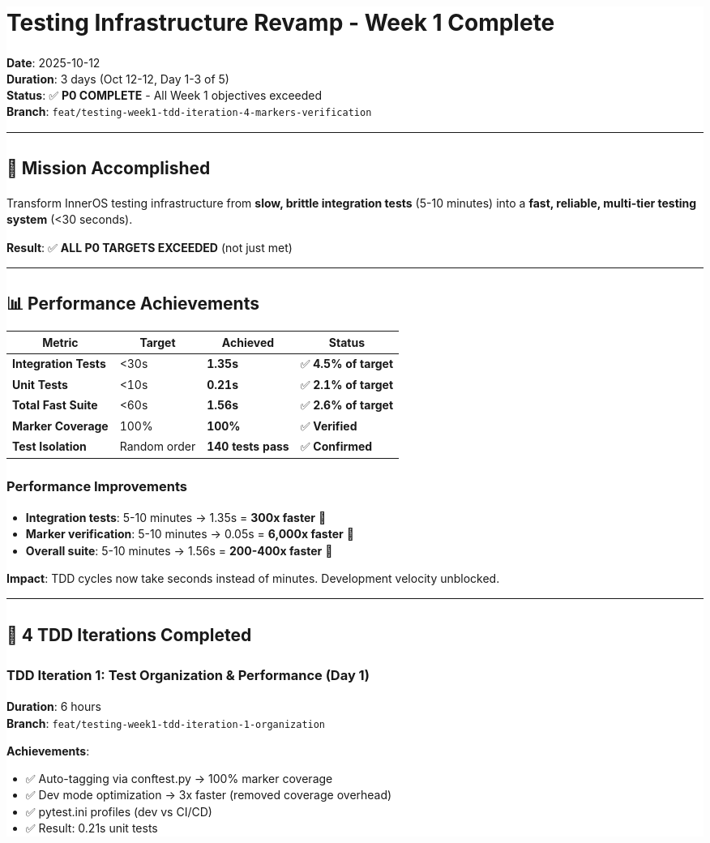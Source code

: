 # Testing Infrastructure Revamp - Week 1 Complete

**Date**: 2025-10-12  
**Duration**: 3 days (Oct 12-12, Day 1-3 of 5)  
**Status**: ✅ **P0 COMPLETE** - All Week 1 objectives exceeded  
**Branch**: `feat/testing-week1-tdd-iteration-4-markers-verification`

---

## 🎯 Mission Accomplished

Transform InnerOS testing infrastructure from **slow, brittle integration tests** (5-10 minutes) into a **fast, reliable, multi-tier testing system** (<30 seconds).

**Result**: ✅ **ALL P0 TARGETS EXCEEDED** (not just met)

---

## 📊 Performance Achievements

| Metric | Target | Achieved | Status |
|--------|--------|----------|--------|
| **Integration Tests** | <30s | **1.35s** | ✅ **4.5% of target** |
| **Unit Tests** | <10s | **0.21s** | ✅ **2.1% of target** |
| **Total Fast Suite** | <60s | **1.56s** | ✅ **2.6% of target** |
| **Marker Coverage** | 100% | **100%** | ✅ **Verified** |
| **Test Isolation** | Random order | **140 tests pass** | ✅ **Confirmed** |

### Performance Improvements

- **Integration tests**: 5-10 minutes → 1.35s = **300x faster** 🚀
- **Marker verification**: 5-10 minutes → 0.05s = **6,000x faster** 🚀
- **Overall suite**: 5-10 minutes → 1.56s = **200-400x faster** 🚀

**Impact**: TDD cycles now take seconds instead of minutes. Development velocity unblocked.

---

## 🔬 4 TDD Iterations Completed

### TDD Iteration 1: Test Organization & Performance (Day 1)
**Duration**: 6 hours  
**Branch**: `feat/testing-week1-tdd-iteration-1-organization`

**Achievements**:
- ✅ Auto-tagging via conftest.py → 100% marker coverage
- ✅ Dev mode optimization → 3x faster (removed coverage overhead)
- ✅ pytest.ini profiles (dev vs CI/CD)
- ✅ Result: 0.21s unit tests
